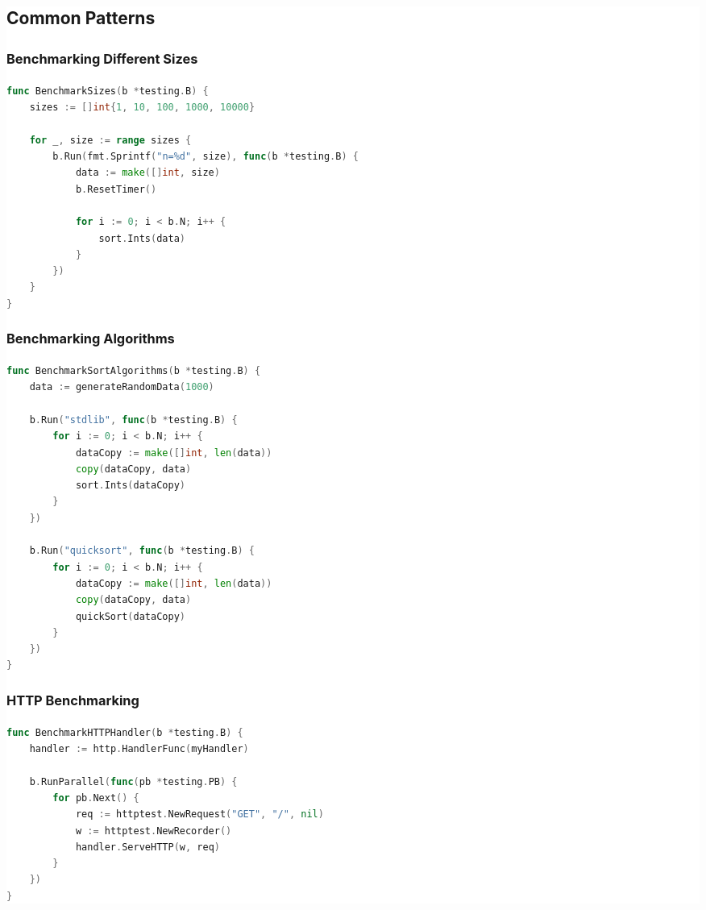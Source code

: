 ## Common Patterns

### Benchmarking Different Sizes
```go
func BenchmarkSizes(b *testing.B) {
    sizes := []int{1, 10, 100, 1000, 10000}
    
    for _, size := range sizes {
        b.Run(fmt.Sprintf("n=%d", size), func(b *testing.B) {
            data := make([]int, size)
            b.ResetTimer()
            
            for i := 0; i < b.N; i++ {
                sort.Ints(data)
            }
        })
    }
}
```

### Benchmarking Algorithms
```go
func BenchmarkSortAlgorithms(b *testing.B) {
    data := generateRandomData(1000)
    
    b.Run("stdlib", func(b *testing.B) {
        for i := 0; i < b.N; i++ {
            dataCopy := make([]int, len(data))
            copy(dataCopy, data)
            sort.Ints(dataCopy)
        }
    })
    
    b.Run("quicksort", func(b *testing.B) {
        for i := 0; i < b.N; i++ {
            dataCopy := make([]int, len(data))
            copy(dataCopy, data)
            quickSort(dataCopy)
        }
    })
}
```

### HTTP Benchmarking
```go
func BenchmarkHTTPHandler(b *testing.B) {
    handler := http.HandlerFunc(myHandler)
    
    b.RunParallel(func(pb *testing.PB) {
        for pb.Next() {
            req := httptest.NewRequest("GET", "/", nil)
            w := httptest.NewRecorder()
            handler.ServeHTTP(w, req)
        }
    })
}
```
